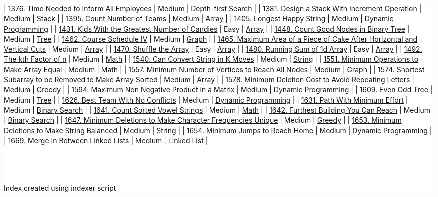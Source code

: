 | [1376. Time Needed to Inform All Employees](Depth-firstSearch/1376.md) | Medium | [Depth-first Search](Depth-firstSearch/) | 
| [1381. Design a Stack With Increment Operation](Stack/1381.md) | Medium | [Stack](Stack/) | 
| [1395. Count Number of Teams](Array/1395.md) | Medium | [Array](Array/) | 
| [1405. Longest Happy String](DynamicProgramming/1405.md) | Medium | [Dynamic Programming](DynamicProgramming/) | 
| [1431. Kids With the Greatest Number of Candies](Array/1431.md) | Easy | [Array](Array/) | 
| [1448. Count Good Nodes in Binary Tree](Tree/1448.md) | Medium | [Tree](Tree/) | 
| [1462. Course Schedule IV](Graph/1462.md) | Medium | [Graph](Graph/) | 
| [1465. Maximum Area of a Piece of Cake After Horizontal and Vertical Cuts](Array/1465.md) | Medium | [Array](Array/) | 
| [1470. Shuffle the Array](Array/1470.md) | Easy | [Array](Array/) | 
| [1480. Running Sum of 1d Array](Array/1480.md) | Easy | [Array](Array/) | 
| [1492. The kth Factor of n](Math/1492.md) | Medium | [Math](Math/) | 
| [1540. Can Convert String in K Moves](String/1540.md) | Medium | [String](String/) | 
| [1551. Minimum Operations to Make Array Equal](Math/1551.md) | Medium | [Math](Math/) | 
| [1557. Minimum Number of Vertices to Reach All Nodes](Graph/1557.md) | Medium | [Graph](Graph/) | 
| [1574. Shortest Subarray to be Removed to Make Array Sorted](Array/1574.md) | Medium | [Array](Array/) | 
| [1578. Minimum Deletion Cost to Avoid Repeating Letters](Greedy/1578.md) | Medium | [Greedy](Greedy/) | 
| [1594. Maximum Non Negative Product in a Matrix](DynamicProgramming/1594.md) | Medium | [Dynamic Programming](DynamicProgramming/) | 
| [1609. Even Odd Tree](Tree/1609.md) | Medium | [Tree](Tree/) | 
| [1626. Best Team With No Conflicts](DynamicProgramming/1626.md) | Medium | [Dynamic Programming](DynamicProgramming/) | 
| [1631. Path With Minimum Effort](BinarySearch/1631.md) | Medium | [Binary Search](BinarySearch/) | 
| [1641. Count Sorted Vowel Strings](Math/1641.md) | Medium | [Math](Math/) | 
| [1642. Furthest Building You Can Reach](BinarySearch/1642.md) | Medium | [Binary Search](BinarySearch/) | 
| [1647. Minimum Deletions to Make Character Frequencies Unique](Greedy/1647.md) | Medium | [Greedy](Greedy/) | 
| [1653. Minimum Deletions to Make String Balanced](String/1653.md) | Medium | [String](String/) | 
| [1654. Minimum Jumps to Reach Home](DynamicProgramming/1654.md) | Medium | [Dynamic Programming](DynamicProgramming/) | 
| [1669. Merge In Between Linked Lists](LinkedList/1669.md) | Medium | [Linked List](LinkedList/) | 

<br><br><br>Index created using indexer script